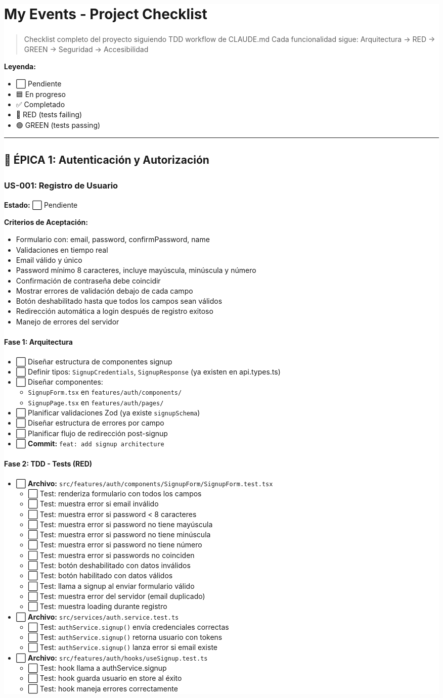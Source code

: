# My Events - Project Checklist

> Checklist completo del proyecto siguiendo TDD workflow de CLAUDE.md
> Cada funcionalidad sigue: Arquitectura → RED → GREEN → Seguridad → Accesibilidad

**Leyenda:**
- ⬜ Pendiente
- 🟦 En progreso
- ✅ Completado
- 🔴 RED (tests failing)
- 🟢 GREEN (tests passing)

---

## 🎯 ÉPICA 1: Autenticación y Autorización

### US-001: Registro de Usuario
**Estado:** ⬜ Pendiente

**Criterios de Aceptación:**
- Formulario con: email, password, confirmPassword, name
- Validaciones en tiempo real
- Email válido y único
- Password mínimo 8 caracteres, incluye mayúscula, minúscula y número
- Confirmación de contraseña debe coincidir
- Mostrar errores de validación debajo de cada campo
- Botón deshabilitado hasta que todos los campos sean válidos
- Redirección automática a login después de registro exitoso
- Manejo de errores del servidor

#### Fase 1: Arquitectura
- ⬜ Diseñar estructura de componentes signup
- ⬜ Definir tipos: `SignupCredentials`, `SignupResponse` (ya existen en api.types.ts)
- ⬜ Diseñar componentes:
  - `SignupForm.tsx` en `features/auth/components/`
  - `SignupPage.tsx` en `features/auth/pages/`
- ⬜ Planificar validaciones Zod (ya existe `signupSchema`)
- ⬜ Diseñar estructura de errores por campo
- ⬜ Planificar flujo de redirección post-signup
- ⬜ **Commit:** `feat: add signup architecture`

#### Fase 2: TDD - Tests (RED)
- ⬜ **Archivo:** `src/features/auth/components/SignupForm/SignupForm.test.tsx`
  - ⬜ Test: renderiza formulario con todos los campos
  - ⬜ Test: muestra error si email inválido
  - ⬜ Test: muestra error si password < 8 caracteres
  - ⬜ Test: muestra error si password no tiene mayúscula
  - ⬜ Test: muestra error si password no tiene minúscula
  - ⬜ Test: muestra error si password no tiene número
  - ⬜ Test: muestra error si passwords no coinciden
  - ⬜ Test: botón deshabilitado con datos inválidos
  - ⬜ Test: botón habilitado con datos válidos
  - ⬜ Test: llama a signup al enviar formulario válido
  - ⬜ Test: muestra error del servidor (email duplicado)
  - ⬜ Test: muestra loading durante registro
- ⬜ **Archivo:** `src/services/auth.service.test.ts`
  - ⬜ Test: `authService.signup()` envía credenciales correctas
  - ⬜ Test: `authService.signup()` retorna usuario con tokens
  - ⬜ Test: `authService.signup()` lanza error si email existe
- ⬜ **Archivo:** `src/features/auth/hooks/useSignup.test.ts` 
  - ⬜ Test: hook llama a authService.signup
  - ⬜ Test: hook guarda usuario en store al éxito
  - ⬜ Test: hook maneja errores correctamente